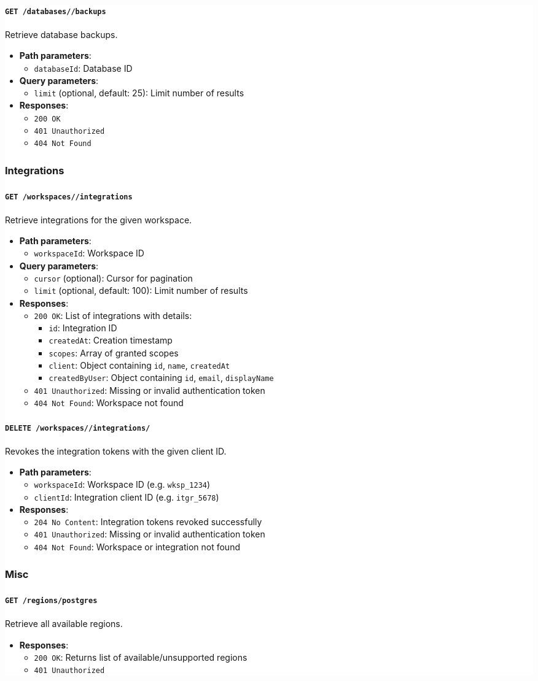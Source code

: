#### `GET /databases//backups`

Retrieve database backups.

- **Path parameters**:
  - `databaseId`: Database ID
- **Query parameters**:
  - `limit` (optional, default: 25): Limit number of results
- **Responses**:
  - `200 OK`
  - `401 Unauthorized`
  - `404 Not Found`

### Integrations

#### `GET /workspaces//integrations`

Retrieve integrations for the given workspace.

- **Path parameters**:
  - `workspaceId`: Workspace ID
- **Query parameters**:
  - `cursor` (optional): Cursor for pagination
  - `limit` (optional, default: 100): Limit number of results
- **Responses**:
  - `200 OK`: List of integrations with details:
    - `id`: Integration ID
    - `createdAt`: Creation timestamp
    - `scopes`: Array of granted scopes
    - `client`: Object containing `id`, `name`, `createdAt`
    - `createdByUser`: Object containing `id`, `email`, `displayName`
  - `401 Unauthorized`: Missing or invalid authentication token
  - `404 Not Found`: Workspace not found

#### `DELETE /workspaces//integrations/`

Revokes the integration tokens with the given client ID.

- **Path parameters**:
  - `workspaceId`: Workspace ID (e.g. `wksp_1234`)
  - `clientId`: Integration client ID (e.g. `itgr_5678`)
- **Responses**:
  - `204 No Content`: Integration tokens revoked successfully
  - `401 Unauthorized`: Missing or invalid authentication token
  - `404 Not Found`: Workspace or integration not found

### Misc

#### `GET /regions/postgres`

Retrieve all available regions.

- **Responses**:
  - `200 OK`: Returns list of available/unsupported regions
  - `401 Unauthorized`


